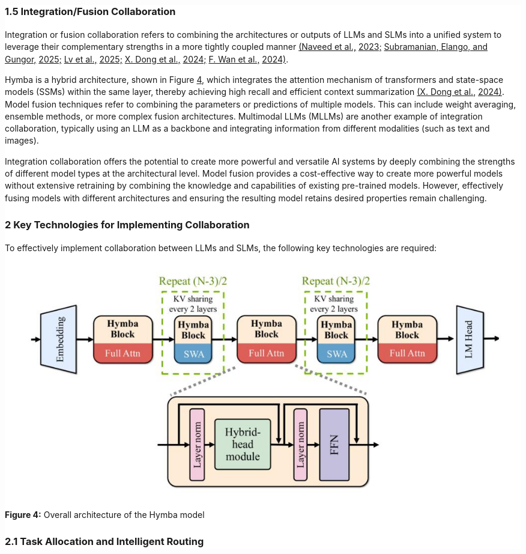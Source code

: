 ### 1.5 Integration/Fusion Collaboration

Integration or fusion collaboration refers to combining the architectures or outputs of LLMs and SLMs into a unified system to leverage their complementary strengths in a more tightly coupled manner [\(Naveed et al.,](#page-33-4) [2023;](#page-33-4) [Subramanian, Elango, and Gungor,](#page-33-5) [2025;](#page-33-5) [Lv et al.,](#page-32-2) [2025;](#page-32-2) [X. Dong et al.,](#page-31-7) [2024;](#page-31-7) [F. Wan et al.,](#page-34-10) [2024\)](#page-34-10).

Hymba is a hybrid architecture, shown in Figure [4,](#page-11-0) which integrates the attention mechanism of transformers and state-space models (SSMs) within the same layer, thereby achieving high recall and efficient context summarization [\(X. Dong et al.,](#page-31-7) [2024\)](#page-31-7). Model fusion techniques refer to combining the parameters or predictions of multiple models. This can include weight averaging, ensemble methods, or more complex fusion architectures. Multimodal LLMs (MLLMs) are another example of integration collaboration, typically using an LLM as a backbone and integrating information from different modalities (such as text and images).

Integration collaboration offers the potential to create more powerful and versatile AI systems by deeply combining the strengths of different model types at the architectural level. Model fusion provides a cost-effective way to create more powerful models without extensive retraining by combining the knowledge and capabilities of existing pre-trained models. However, effectively fusing models with different architectures and ensuring the resulting model retains desired properties remain challenging.

### 2 Key Technologies for Implementing Collaboration

To effectively implement collaboration between LLMs and SLMs, the following key technologies are required:

![](_page_11_Figure_0.jpeg)


<span id="page-11-0"></span>**Figure 4:** Overall architecture of the Hymba model

### 2.1 Task Allocation and Intelligent Routing
